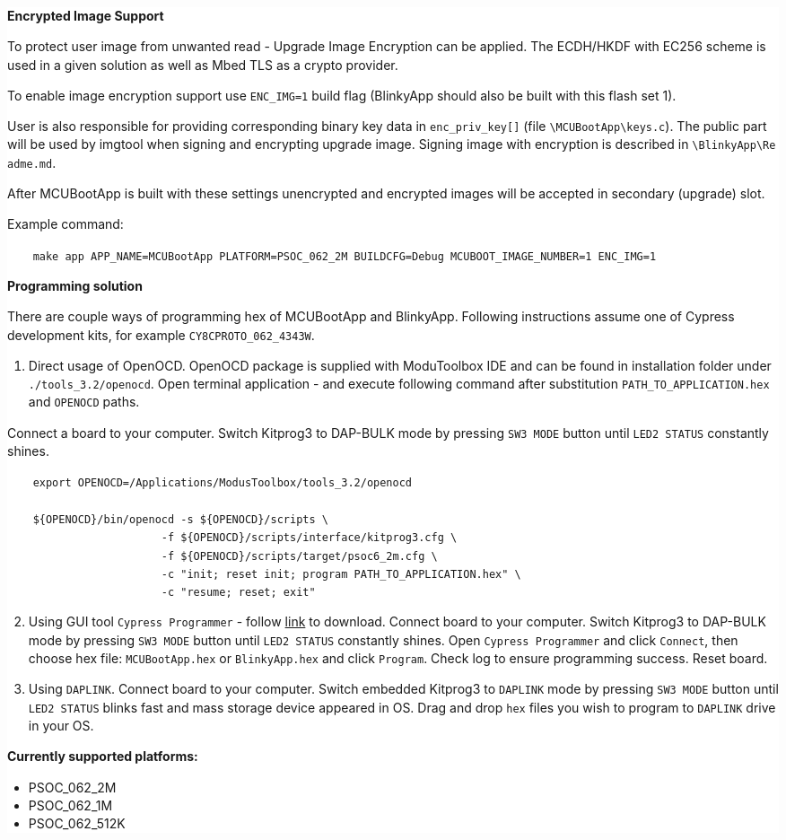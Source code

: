 **Encrypted Image Support**

To protect user image from unwanted read - Upgrade Image Encryption can be applied. The ECDH/HKDF with EC256 scheme is used in a given solution as well as Mbed TLS as a crypto provider.

To enable image encryption support use `ENC_IMG=1` build flag (BlinkyApp should also be built with this flash set 1).

User is also responsible for providing corresponding binary key data in `enc_priv_key[]` (file `\MCUBootApp\keys.c`). The public part will be used by imgtool when signing and encrypting upgrade image. Signing image with encryption is described in `\BlinkyApp\Readme.md`.

After MCUBootApp is built with these settings unencrypted and encrypted images will be accepted in secondary (upgrade) slot.

Example command:

        make app APP_NAME=MCUBootApp PLATFORM=PSOC_062_2M BUILDCFG=Debug MCUBOOT_IMAGE_NUMBER=1 ENC_IMG=1

**Programming solution**

There are couple ways of programming hex of MCUBootApp and BlinkyApp. Following instructions assume one of Cypress development kits, for example `CY8CPROTO_062_4343W`.

1. Direct usage of OpenOCD.
OpenOCD package is supplied with ModuToolbox IDE and can be found in installation folder under `./tools_3.2/openocd`.
Open terminal application -  and execute following command after substitution `PATH_TO_APPLICATION.hex` and `OPENOCD` paths.

Connect a board to your computer. Switch Kitprog3 to DAP-BULK mode by pressing `SW3 MODE` button until `LED2 STATUS` constantly shines.

        export OPENOCD=/Applications/ModusToolbox/tools_3.2/openocd 

        ${OPENOCD}/bin/openocd -s ${OPENOCD}/scripts \
                            -f ${OPENOCD}/scripts/interface/kitprog3.cfg \
                            -f ${OPENOCD}/scripts/target/psoc6_2m.cfg \
                            -c "init; reset init; program PATH_TO_APPLICATION.hex" \
                            -c "resume; reset; exit" 

2. Using GUI tool `Cypress Programmer` - follow [link](https://www.cypress.com/products/psoc-programming-solutions) to download.
   Connect board to your computer. Switch Kitprog3 to DAP-BULK mode by pressing `SW3 MODE` button until `LED2 STATUS` constantly shines. Open `Cypress Programmer` and click `Connect`, then choose hex file: `MCUBootApp.hex` or `BlinkyApp.hex` and click `Program`.  Check log to ensure programming success. Reset board.

3. Using `DAPLINK`.
   Connect board to your computer. Switch embedded  Kitprog3 to `DAPLINK` mode by pressing `SW3 MODE` button until `LED2 STATUS` blinks fast and mass storage device appeared in OS. Drag and drop `hex` files you wish to program to `DAPLINK` drive in your OS.



**Currently supported platforms:**

* PSOC_062_2M
* PSOC_062_1M
* PSOC_062_512K
